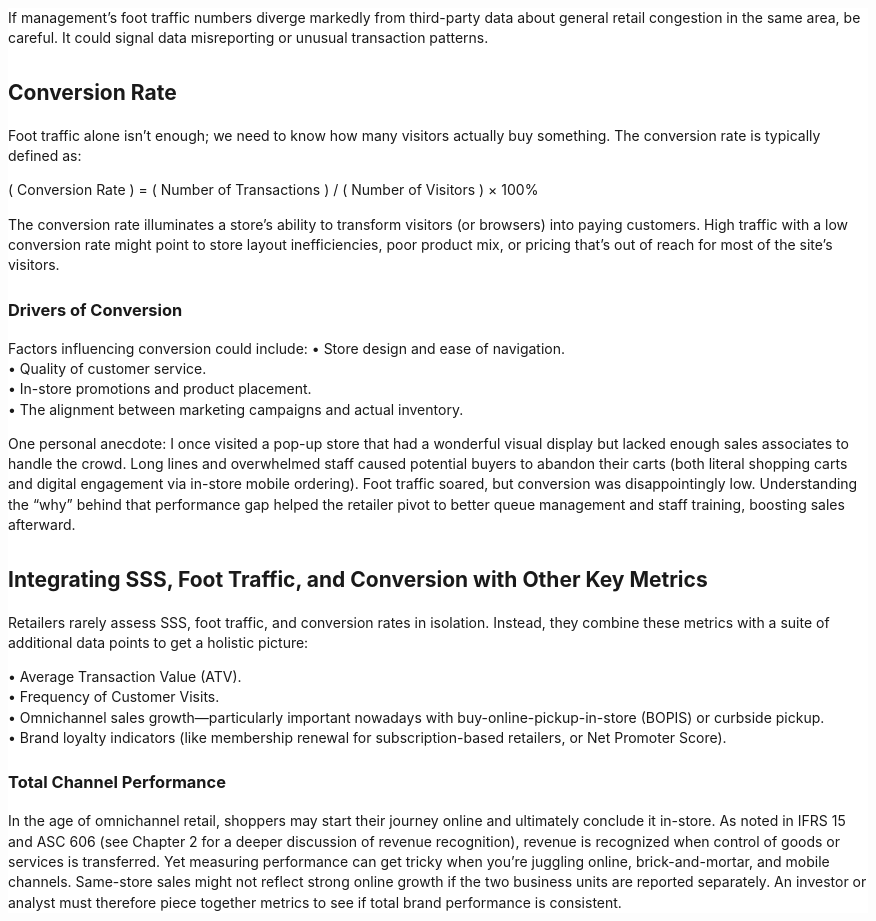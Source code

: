 If management’s foot traffic numbers diverge markedly from third-party data about general retail congestion in the same area, be careful. It could signal data misreporting or unusual transaction patterns.

## Conversion Rate

Foot traffic alone isn’t enough; we need to know how many visitors actually buy something. The conversion rate is typically defined as:

( Conversion Rate ) = 
( Number of Transactions ) / ( Number of Visitors ) × 100%

The conversion rate illuminates a store’s ability to transform visitors (or browsers) into paying customers. High traffic with a low conversion rate might point to store layout inefficiencies, poor product mix, or pricing that’s out of reach for most of the site’s visitors.

### Drivers of Conversion

Factors influencing conversion could include:
• Store design and ease of navigation.  
• Quality of customer service.  
• In-store promotions and product placement.  
• The alignment between marketing campaigns and actual inventory.  

One personal anecdote: I once visited a pop-up store that had a wonderful visual display but lacked enough sales associates to handle the crowd. Long lines and overwhelmed staff caused potential buyers to abandon their carts (both literal shopping carts and digital engagement via in-store mobile ordering). Foot traffic soared, but conversion was disappointingly low. Understanding the “why” behind that performance gap helped the retailer pivot to better queue management and staff training, boosting sales afterward.

## Integrating SSS, Foot Traffic, and Conversion with Other Key Metrics

Retailers rarely assess SSS, foot traffic, and conversion rates in isolation. Instead, they combine these metrics with a suite of additional data points to get a holistic picture:

• Average Transaction Value (ATV).  
• Frequency of Customer Visits.  
• Omnichannel sales growth—particularly important nowadays with buy-online-pickup-in-store (BOPIS) or curbside pickup.  
• Brand loyalty indicators (like membership renewal for subscription-based retailers, or Net Promoter Score).  

### Total Channel Performance

In the age of omnichannel retail, shoppers may start their journey online and ultimately conclude it in-store. As noted in IFRS 15 and ASC 606 (see Chapter 2 for a deeper discussion of revenue recognition), revenue is recognized when control of goods or services is transferred. Yet measuring performance can get tricky when you’re juggling online, brick-and-mortar, and mobile channels. Same-store sales might not reflect strong online growth if the two business units are reported separately. An investor or analyst must therefore piece together metrics to see if total brand performance is consistent.
